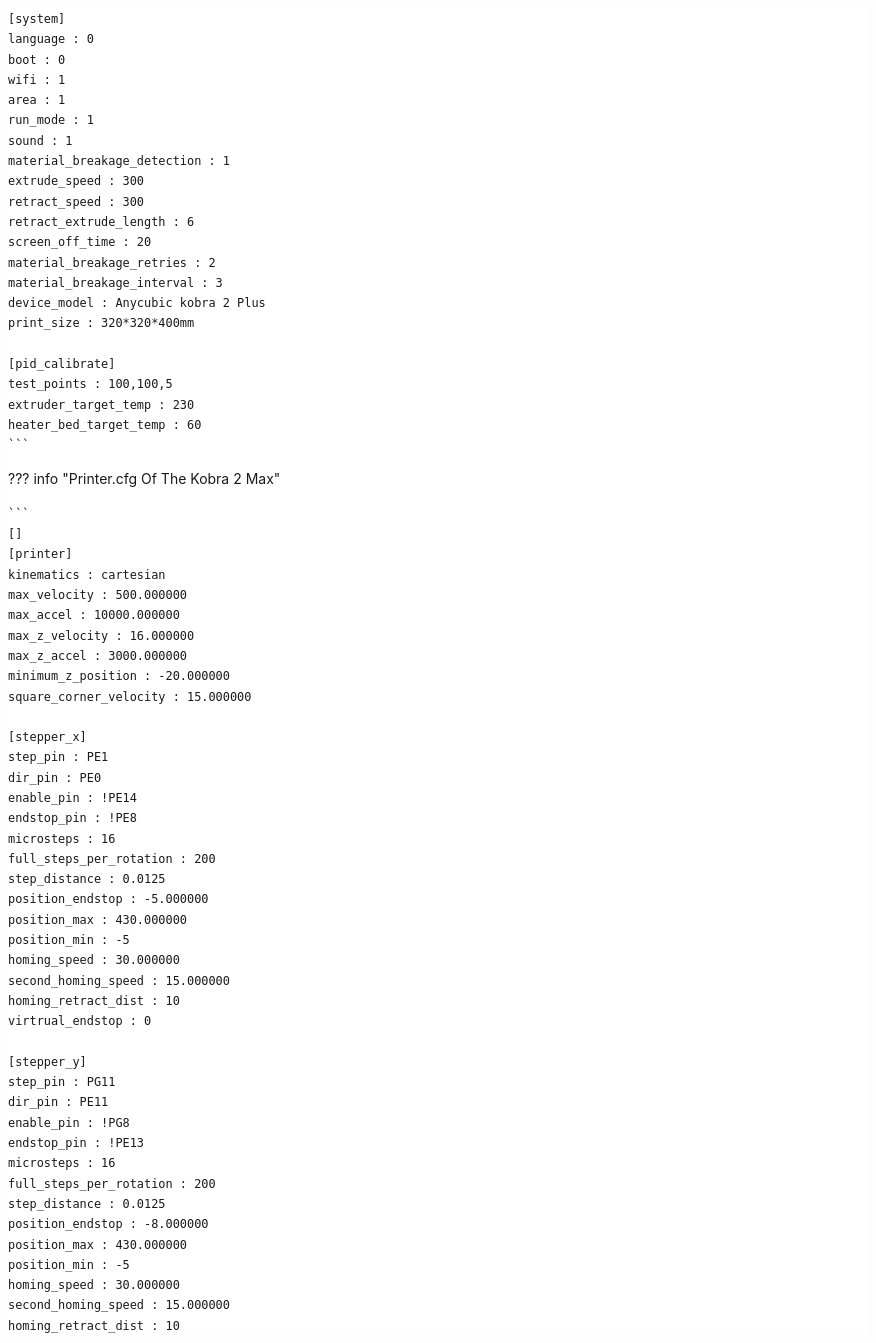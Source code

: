     [system]
    language : 0
    boot : 0
    wifi : 1
    area : 1
    run_mode : 1
    sound : 1
    material_breakage_detection : 1
    extrude_speed : 300
    retract_speed : 300
    retract_extrude_length : 6
    screen_off_time : 20
    material_breakage_retries : 2
    material_breakage_interval : 3
    device_model : Anycubic kobra 2 Plus
    print_size : 320*320*400mm
    
    [pid_calibrate]
    test_points : 100,100,5
    extruder_target_temp : 230
    heater_bed_target_temp : 60
    ```

??? info "Printer.cfg Of The Kobra 2 Max"  

    ```
    []
    [printer]
    kinematics : cartesian
    max_velocity : 500.000000
    max_accel : 10000.000000
    max_z_velocity : 16.000000
    max_z_accel : 3000.000000
    minimum_z_position : -20.000000
    square_corner_velocity : 15.000000
    
    [stepper_x]
    step_pin : PE1
    dir_pin : PE0
    enable_pin : !PE14
    endstop_pin : !PE8
    microsteps : 16
    full_steps_per_rotation : 200
    step_distance : 0.0125
    position_endstop : -5.000000
    position_max : 430.000000
    position_min : -5
    homing_speed : 30.000000
    second_homing_speed : 15.000000
    homing_retract_dist : 10
    virtrual_endstop : 0
    
    [stepper_y]
    step_pin : PG11
    dir_pin : PE11
    enable_pin : !PG8
    endstop_pin : !PE13
    microsteps : 16
    full_steps_per_rotation : 200
    step_distance : 0.0125
    position_endstop : -8.000000
    position_max : 430.000000
    position_min : -5
    homing_speed : 30.000000
    second_homing_speed : 15.000000
    homing_retract_dist : 10
